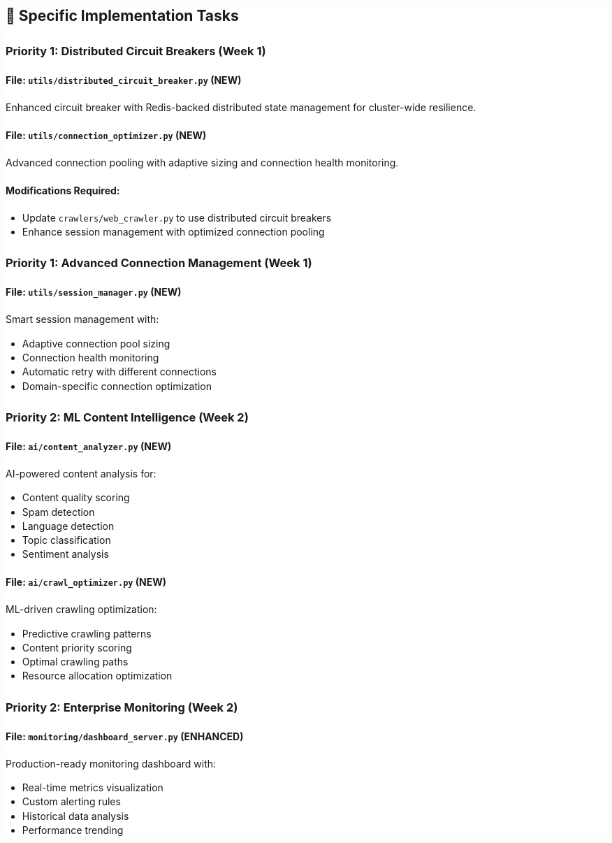 
## 🔧 Specific Implementation Tasks

### Priority 1: Distributed Circuit Breakers (Week 1)

#### File: `utils/distributed_circuit_breaker.py` (NEW)

Enhanced circuit breaker with Redis-backed distributed state management for cluster-wide resilience.

#### File: `utils/connection_optimizer.py` (NEW)

Advanced connection pooling with adaptive sizing and connection health monitoring.

#### Modifications Required:
- Update `crawlers/web_crawler.py` to use distributed circuit breakers
- Enhance session management with optimized connection pooling

### Priority 1: Advanced Connection Management (Week 1)

#### File: `utils/session_manager.py` (NEW)

Smart session management with:
- Adaptive connection pool sizing
- Connection health monitoring
- Automatic retry with different connections
- Domain-specific connection optimization

### Priority 2: ML Content Intelligence (Week 2)

#### File: `ai/content_analyzer.py` (NEW)

AI-powered content analysis for:
- Content quality scoring
- Spam detection
- Language detection
- Topic classification
- Sentiment analysis

#### File: `ai/crawl_optimizer.py` (NEW)

ML-driven crawling optimization:
- Predictive crawling patterns
- Content priority scoring
- Optimal crawling paths
- Resource allocation optimization

### Priority 2: Enterprise Monitoring (Week 2)

#### File: `monitoring/dashboard_server.py` (ENHANCED)

Production-ready monitoring dashboard with:
- Real-time metrics visualization
- Custom alerting rules
- Historical data analysis
- Performance trending
